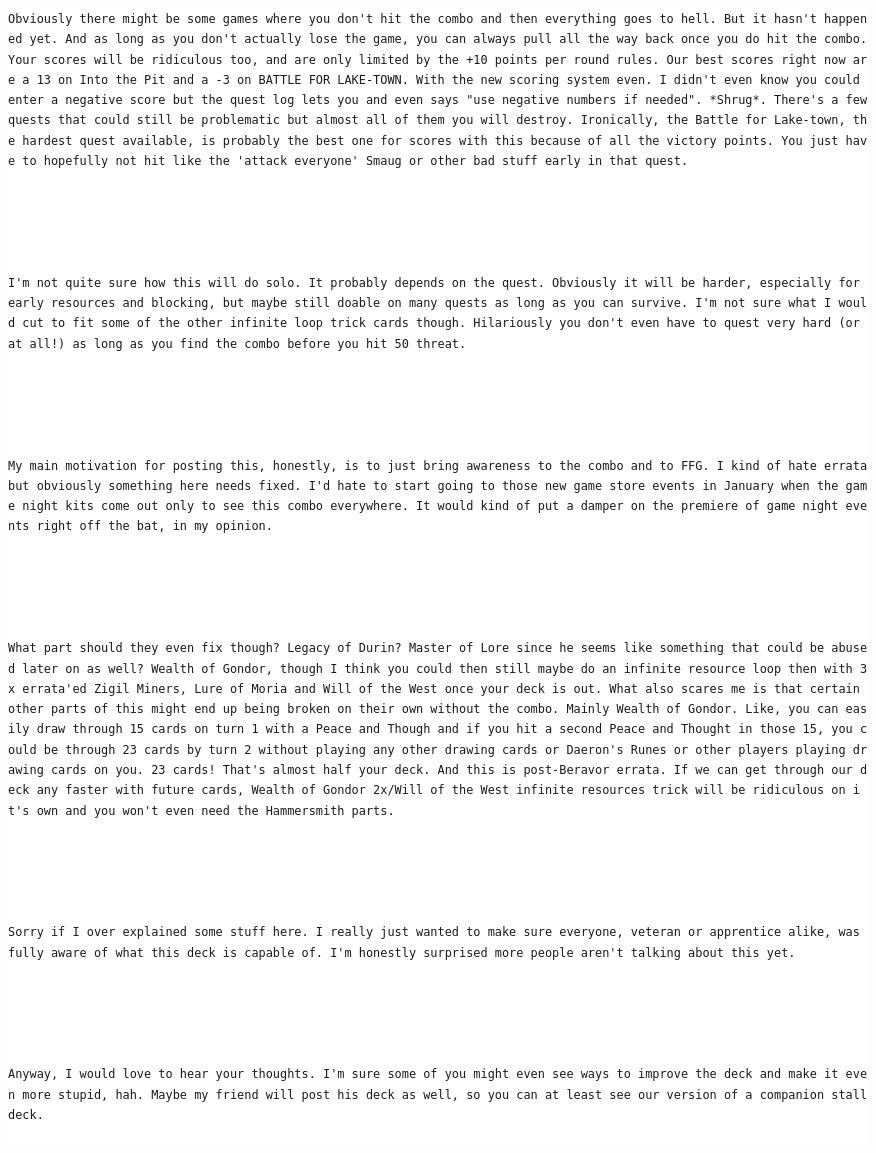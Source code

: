 ~~~~~
Obviously there might be some games where you don't hit the combo and then everything goes to hell. But it hasn't happened yet. And as long as you don't actually lose the game, you can always pull all the way back once you do hit the combo. Your scores will be ridiculous too, and are only limited by the +10 points per round rules. Our best scores right now are a 13 on Into the Pit and a -3 on BATTLE FOR LAKE-TOWN. With the new scoring system even. I didn't even know you could enter a negative score but the quest log lets you and even says "use negative numbers if needed". *Shrug*. There's a few quests that could still be problematic but almost all of them you will destroy. Ironically, the Battle for Lake-town, the hardest quest available, is probably the best one for scores with this because of all the victory points. You just have to hopefully not hit like the 'attack everyone' Smaug or other bad stuff early in that quest.


 


I'm not quite sure how this will do solo. It probably depends on the quest. Obviously it will be harder, especially for early resources and blocking, but maybe still doable on many quests as long as you can survive. I'm not sure what I would cut to fit some of the other infinite loop trick cards though. Hilariously you don't even have to quest very hard (or at all!) as long as you find the combo before you hit 50 threat.


 


My main motivation for posting this, honestly, is to just bring awareness to the combo and to FFG. I kind of hate errata but obviously something here needs fixed. I'd hate to start going to those new game store events in January when the game night kits come out only to see this combo everywhere. It would kind of put a damper on the premiere of game night events right off the bat, in my opinion.


 


What part should they even fix though? Legacy of Durin? Master of Lore since he seems like something that could be abused later on as well? Wealth of Gondor, though I think you could then still maybe do an infinite resource loop then with 3x errata'ed Zigil Miners, Lure of Moria and Will of the West once your deck is out. What also scares me is that certain other parts of this might end up being broken on their own without the combo. Mainly Wealth of Gondor. Like, you can easily draw through 15 cards on turn 1 with a Peace and Though and if you hit a second Peace and Thought in those 15, you could be through 23 cards by turn 2 without playing any other drawing cards or Daeron's Runes or other players playing drawing cards on you. 23 cards! That's almost half your deck. And this is post-Beravor errata. If we can get through our deck any faster with future cards, Wealth of Gondor 2x/Will of the West infinite resources trick will be ridiculous on it's own and you won't even need the Hammersmith parts.


 


Sorry if I over explained some stuff here. I really just wanted to make sure everyone, veteran or apprentice alike, was fully aware of what this deck is capable of. I'm honestly surprised more people aren't talking about this yet.


 


Anyway, I would love to hear your thoughts. I'm sure some of you might even see ways to improve the deck and make it even more stupid, hah. Maybe my friend will post his deck as well, so you can at least see our version of a companion stall deck.


~~~~~